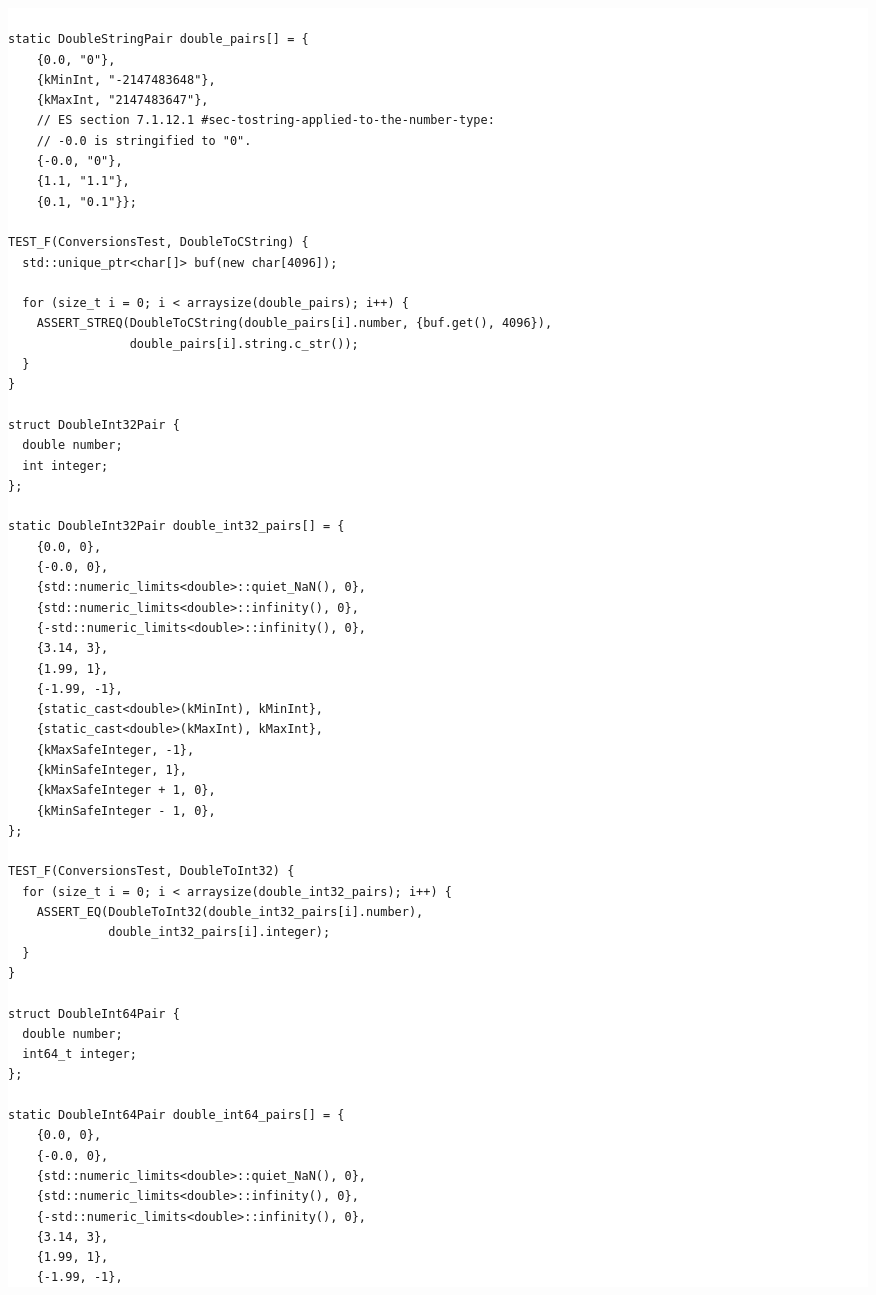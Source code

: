 ```

static DoubleStringPair double_pairs[] = {
    {0.0, "0"},
    {kMinInt, "-2147483648"},
    {kMaxInt, "2147483647"},
    // ES section 7.1.12.1 #sec-tostring-applied-to-the-number-type:
    // -0.0 is stringified to "0".
    {-0.0, "0"},
    {1.1, "1.1"},
    {0.1, "0.1"}};

TEST_F(ConversionsTest, DoubleToCString) {
  std::unique_ptr<char[]> buf(new char[4096]);

  for (size_t i = 0; i < arraysize(double_pairs); i++) {
    ASSERT_STREQ(DoubleToCString(double_pairs[i].number, {buf.get(), 4096}),
                 double_pairs[i].string.c_str());
  }
}

struct DoubleInt32Pair {
  double number;
  int integer;
};

static DoubleInt32Pair double_int32_pairs[] = {
    {0.0, 0},
    {-0.0, 0},
    {std::numeric_limits<double>::quiet_NaN(), 0},
    {std::numeric_limits<double>::infinity(), 0},
    {-std::numeric_limits<double>::infinity(), 0},
    {3.14, 3},
    {1.99, 1},
    {-1.99, -1},
    {static_cast<double>(kMinInt), kMinInt},
    {static_cast<double>(kMaxInt), kMaxInt},
    {kMaxSafeInteger, -1},
    {kMinSafeInteger, 1},
    {kMaxSafeInteger + 1, 0},
    {kMinSafeInteger - 1, 0},
};

TEST_F(ConversionsTest, DoubleToInt32) {
  for (size_t i = 0; i < arraysize(double_int32_pairs); i++) {
    ASSERT_EQ(DoubleToInt32(double_int32_pairs[i].number),
              double_int32_pairs[i].integer);
  }
}

struct DoubleInt64Pair {
  double number;
  int64_t integer;
};

static DoubleInt64Pair double_int64_pairs[] = {
    {0.0, 0},
    {-0.0, 0},
    {std::numeric_limits<double>::quiet_NaN(), 0},
    {std::numeric_limits<double>::infinity(), 0},
    {-std::numeric_limits<double>::infinity(), 0},
    {3.14, 3},
    {1.99, 1},
    {-1.99, -1},
```